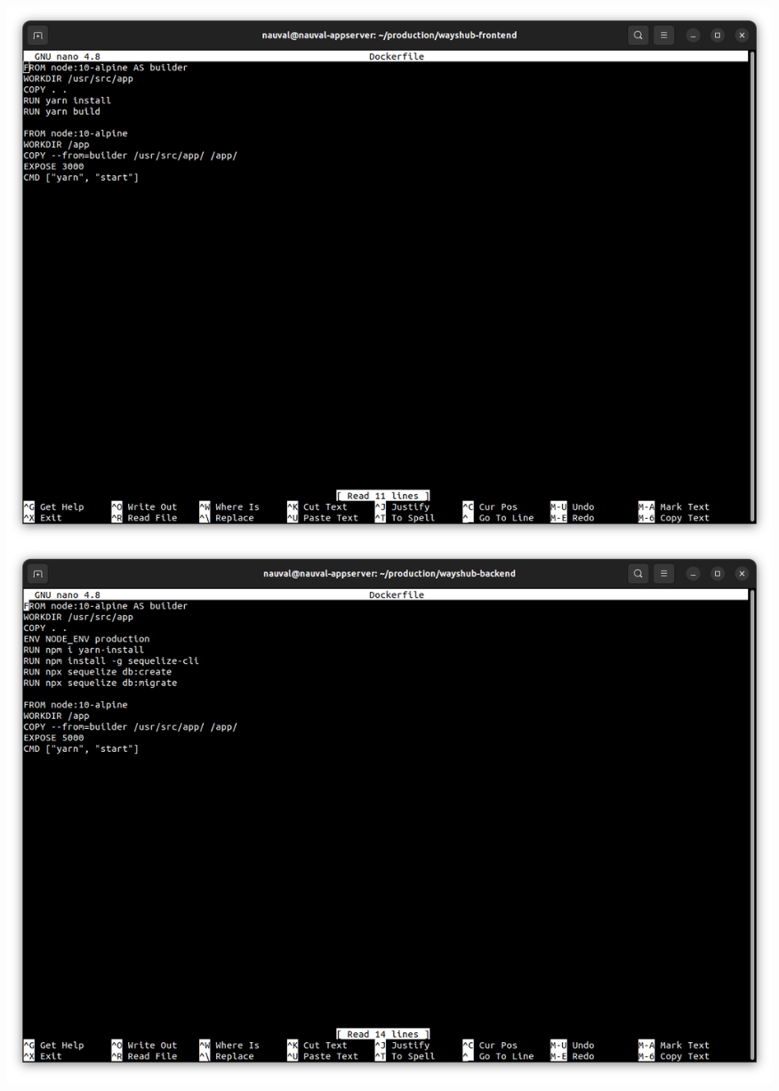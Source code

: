 <img src="Dokumentasi/Dokumentasi-Deployment/14.png">

<img src="Dokumentasi/Dokumentasi-Deployment/17.png">
